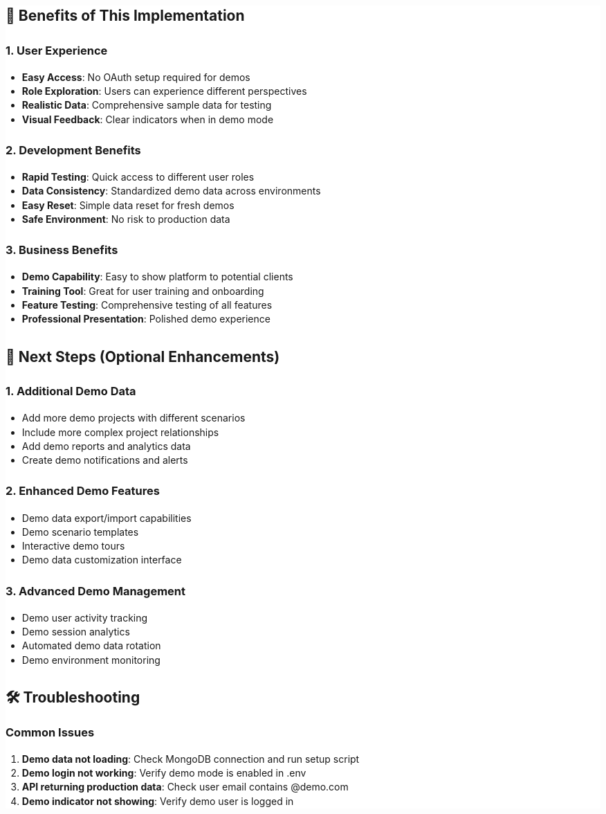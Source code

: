 ## 🎯 Benefits of This Implementation

### 1. User Experience
- **Easy Access**: No OAuth setup required for demos
- **Role Exploration**: Users can experience different perspectives
- **Realistic Data**: Comprehensive sample data for testing
- **Visual Feedback**: Clear indicators when in demo mode

### 2. Development Benefits
- **Rapid Testing**: Quick access to different user roles
- **Data Consistency**: Standardized demo data across environments
- **Easy Reset**: Simple data reset for fresh demos
- **Safe Environment**: No risk to production data

### 3. Business Benefits
- **Demo Capability**: Easy to show platform to potential clients
- **Training Tool**: Great for user training and onboarding
- **Feature Testing**: Comprehensive testing of all features
- **Professional Presentation**: Polished demo experience

## 🔄 Next Steps (Optional Enhancements)

### 1. Additional Demo Data
- Add more demo projects with different scenarios
- Include more complex project relationships
- Add demo reports and analytics data
- Create demo notifications and alerts

### 2. Enhanced Demo Features
- Demo data export/import capabilities
- Demo scenario templates
- Interactive demo tours
- Demo data customization interface

### 3. Advanced Demo Management
- Demo user activity tracking
- Demo session analytics
- Automated demo data rotation
- Demo environment monitoring

## 🛠️ Troubleshooting

### Common Issues
1. **Demo data not loading**: Check MongoDB connection and run setup script
2. **Demo login not working**: Verify demo mode is enabled in .env
3. **API returning production data**: Check user email contains @demo.com
4. **Demo indicator not showing**: Verify demo user is logged in
